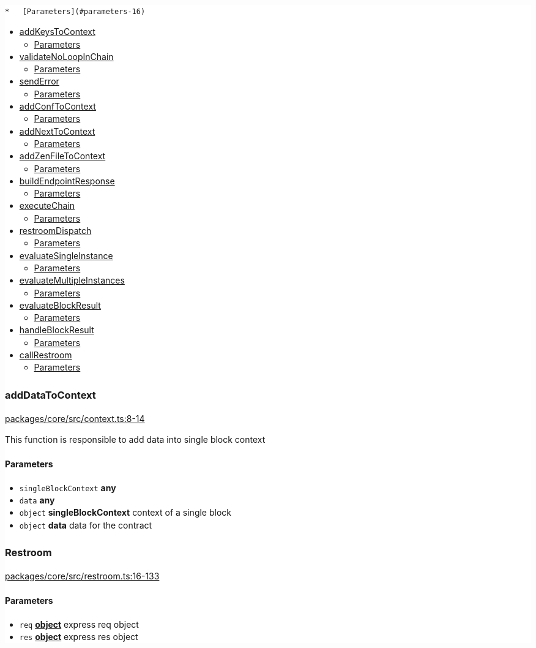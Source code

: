     *   [Parameters](#parameters-16)
*   [addKeysToContext](#addkeystocontext)
    *   [Parameters](#parameters-17)
*   [validateNoLoopInChain](#validatenoloopinchain)
    *   [Parameters](#parameters-18)
*   [sendError](#senderror)
    *   [Parameters](#parameters-19)
*   [addConfToContext](#addconftocontext)
    *   [Parameters](#parameters-20)
*   [addNextToContext](#addnexttocontext)
    *   [Parameters](#parameters-21)
*   [addZenFileToContext](#addzenfiletocontext)
    *   [Parameters](#parameters-22)
*   [buildEndpointResponse](#buildendpointresponse)
    *   [Parameters](#parameters-23)
*   [executeChain](#executechain)
    *   [Parameters](#parameters-24)
*   [restroomDispatch](#restroomdispatch)
    *   [Parameters](#parameters-25)
*   [evaluateSingleInstance](#evaluatesingleinstance)
    *   [Parameters](#parameters-26)
*   [evaluateMultipleInstances](#evaluatemultipleinstances)
    *   [Parameters](#parameters-27)
*   [evaluateBlockResult](#evaluateblockresult)
    *   [Parameters](#parameters-28)
*   [handleBlockResult](#handleblockresult)
    *   [Parameters](#parameters-29)
*   [callRestroom](#callrestroom)
    *   [Parameters](#parameters-30)

### addDataToContext

[packages/core/src/context.ts:8-14](https://github.com/dyne/restroom-mw/blob/83c467361ce29fa1de5bfc7d84fbdf08b1d0962a/packages/core/src/context.ts#L8-L14 "Source code on GitHub")

This function is responsible to add data into single block context

#### Parameters

*   `singleBlockContext` **any** 
*   `data` **any** 
*   `object` **singleBlockContext** context of a single block
*   `object` **data** data for the contract

### Restroom

[packages/core/src/restroom.ts:16-133](https://github.com/dyne/restroom-mw/blob/83c467361ce29fa1de5bfc7d84fbdf08b1d0962a/packages/core/src/restroom.ts#L16-L133 "Source code on GitHub")

#### Parameters

*   `req` **[object](https://developer.mozilla.org/docs/Web/JavaScript/Reference/Global_Objects/Object)** express req object
*   `res` **[object](https://developer.mozilla.org/docs/Web/JavaScript/Reference/Global_Objects/Object)** express res object
